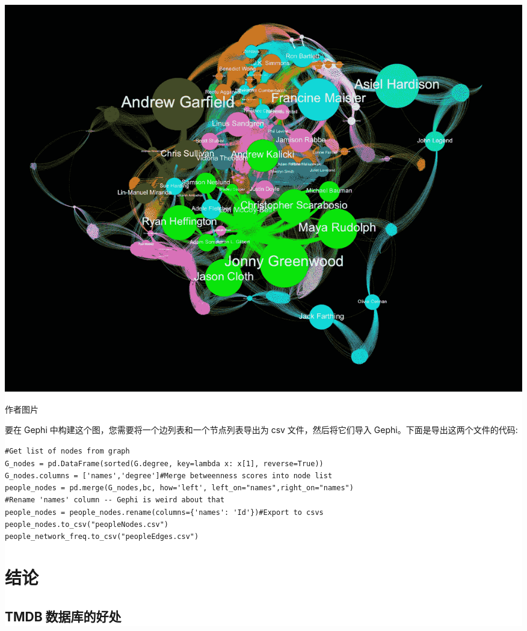 ![](img/54e0afeb9f662c8e1ffe445bf2767623.png)

作者图片

要在 Gephi 中构建这个图，您需要将一个边列表和一个节点列表导出为 csv 文件，然后将它们导入 Gephi。下面是导出这两个文件的代码:

```
#Get list of nodes from graph
G_nodes = pd.DataFrame(sorted(G.degree, key=lambda x: x[1], reverse=True))
G_nodes.columns = ['names','degree']#Merge betweenness scores into node list
people_nodes = pd.merge(G_nodes,bc, how='left', left_on="names",right_on="names")
#Rename 'names' column -- Gephi is weird about that
people_nodes = people_nodes.rename(columns={'names': 'Id'})#Export to csvs
people_nodes.to_csv("peopleNodes.csv")
people_network_freq.to_csv("peopleEdges.csv")
```

# 结论

## TMDB 数据库的好处
